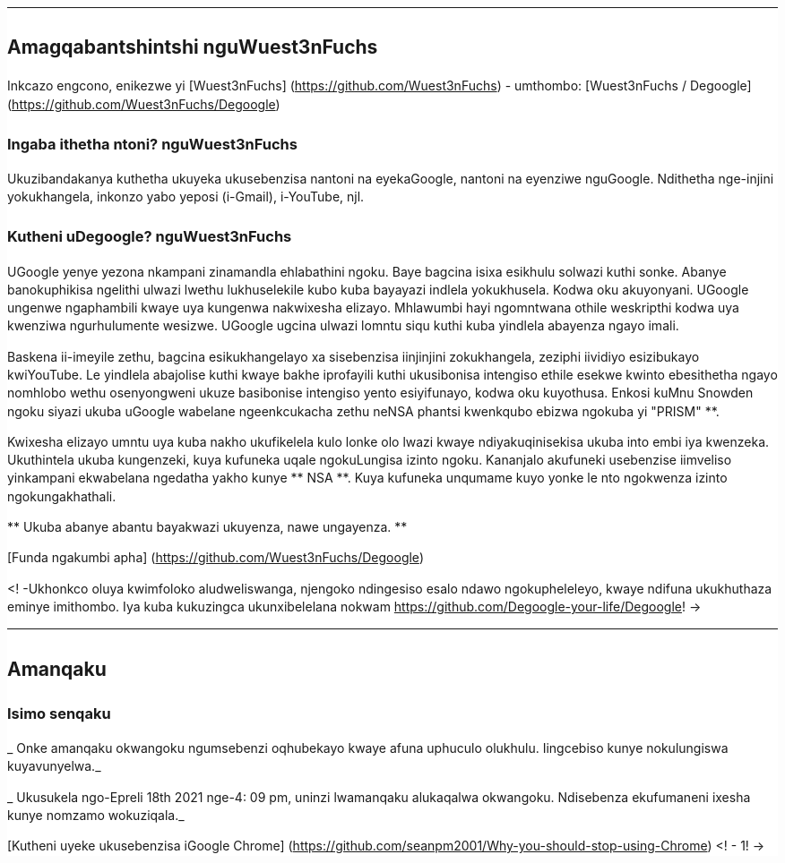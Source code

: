 ***

## Amagqabantshintshi nguWuest3nFuchs

Inkcazo engcono, enikezwe yi [Wuest3nFuchs] (https://github.com/Wuest3nFuchs) - umthombo: [Wuest3nFuchs / Degoogle] (https://github.com/Wuest3nFuchs/Degoogle)

### Ingaba ithetha ntoni? nguWuest3nFuchs

Ukuzibandakanya kuthetha ukuyeka ukusebenzisa nantoni na eyekaGoogle, nantoni na eyenziwe nguGoogle. Ndithetha nge-injini yokukhangela, inkonzo yabo yeposi (i-Gmail), i-YouTube, njl.

### Kutheni uDegoogle? nguWuest3nFuchs

UGoogle yenye yezona nkampani zinamandla ehlabathini ngoku. Baye bagcina isixa esikhulu solwazi kuthi sonke. Abanye banokuphikisa ngelithi ulwazi lwethu lukhuselekile kubo kuba bayayazi indlela yokukhusela. Kodwa oku akuyonyani. UGoogle ungenwe ngaphambili kwaye uya kungenwa nakwixesha elizayo. Mhlawumbi hayi ngomntwana othile weskripthi kodwa uya kwenziwa ngurhulumente wesizwe. UGoogle ugcina ulwazi lomntu siqu kuthi kuba yindlela abayenza ngayo imali.

Baskena ii-imeyile zethu, bagcina esikukhangelayo xa sisebenzisa iinjinjini zokukhangela, zeziphi iividiyo esizibukayo kwiYouTube. Le yindlela abajolise kuthi kwaye bakhe iprofayili kuthi ukusibonisa intengiso ethile esekwe kwinto ebesithetha ngayo nomhlobo wethu osenyongweni ukuze basibonise intengiso yento esiyifunayo, kodwa oku kuyothusa. Enkosi kuMnu Snowden ngoku siyazi ukuba uGoogle wabelane ngeenkcukacha zethu neNSA phantsi kwenkqubo ebizwa ngokuba yi "PRISM" **.


Kwixesha elizayo umntu uya kuba nakho ukufikelela kulo lonke olo lwazi kwaye ndiyakuqinisekisa ukuba into embi iya kwenzeka. Ukuthintela ukuba kungenzeki, kuya kufuneka uqale ngokuLungisa izinto ngoku. Kananjalo akufuneki usebenzise iimveliso yinkampani ekwabelana ngedatha yakho kunye ** NSA **. Kuya kufuneka unqumame kuyo yonke le nto ngokwenza izinto ngokungakhathali.

** Ukuba abanye abantu bayakwazi ukuyenza, nawe ungayenza. **

[Funda ngakumbi apha] (https://github.com/Wuest3nFuchs/Degoogle)

<! -Ukhonkco oluya kwimfoloko aludweliswanga, njengoko ndingesiso esalo ndawo ngokupheleleyo, kwaye ndifuna ukukhuthaza eminye imithombo. Iya kuba kukuzingca ukunxibelelana nokwam https://github.com/Degoogle-your-life/Degoogle! ->

***

## Amanqaku

### Isimo senqaku

_ Onke amanqaku okwangoku ngumsebenzi oqhubekayo kwaye afuna uphuculo olukhulu. Iingcebiso kunye nokulungiswa kuyavunyelwa._

_ Ukusukela ngo-Epreli 18th 2021 nge-4: 09 pm, uninzi lwamanqaku alukaqalwa okwangoku. Ndisebenza ekufumaneni ixesha kunye nomzamo wokuziqala._

[Kutheni uyeke ukusebenzisa iGoogle Chrome] (https://github.com/seanpm2001/Why-you-should-stop-using-Chrome) <! - 1! ->
